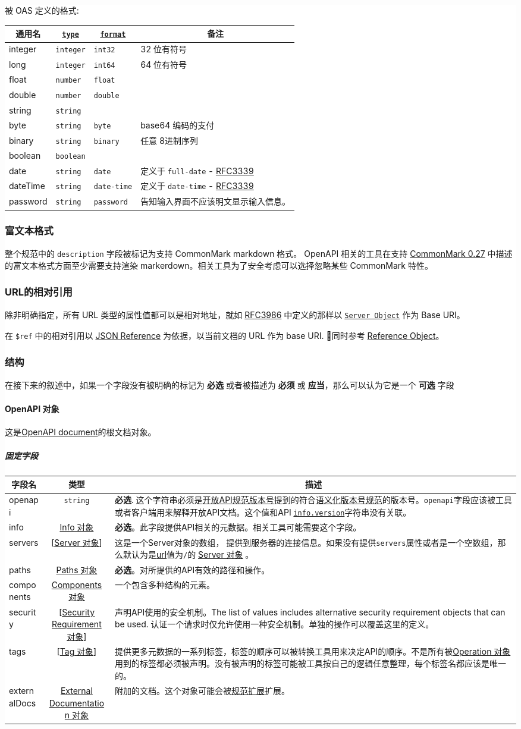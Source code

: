 被 OAS 定义的格式:

通用名 | [`type`](#dataTypes) | [`format`](#dataTypeFormat) | 备注
----------- | ------ | -------- | --------
integer | `integer` | `int32` | 32 位有符号
long | `integer` | `int64` | 64 位有符号
float | `number` | `float` | |
double | `number` | `double` | |
string | `string` | | |
byte | `string` | `byte` | base64 编码的支付
binary | `string` | `binary` | 任意 8进制序列
boolean | `boolean` | | |
date | `string` | `date` | 定义于 `full-date` - [RFC3339](http://xml2rfc.ietf.org/public/rfc/html/rfc3339.html#anchor14)
dateTime | `string` | `date-time` | 定义于 `date-time` - [RFC3339](http://xml2rfc.ietf.org/public/rfc/html/rfc3339.html#anchor14)
password | `string` | `password` | 告知输入界面不应该明文显示输入信息。

### <a name="richText"></a>富文本格式

整个规范中的 `description` 字段被标记为支持 CommonMark markdown 格式。
OpenAPI 相关的工具在支持 [CommonMark 0.27](http://spec.commonmark.org/0.27/) 中描述的富文本格式方面至少需要支持渲染 markerdown。相关工具为了安全考虑可以选择忽略某些 CommonMark 特性。

### <a name="relativeReferences"></a>URL的相对引用

除非明确指定，所有 URL 类型的属性值都可以是相对地址，就如 [RFC3986](https://tools.ietf.org/html/rfc3986#section-4.2) 中定义的那样以 [`Server Object`](#serverObject) 作为 Base URI。

在 `$ref` 中的相对引用以 [JSON Reference](https://tools.ietf.org/html/draft-pbryan-zyp-json-ref-03) 为依据，以当前文档的 URL 作为 base URI. 同时参考 [Reference Object](#referenceObject)。

### <a name="schema"></a>结构

在接下来的叙述中，如果一个字段没有被明确的标记为 **必选** 或者被描述为 **必须** 或 **应当**，那么可以认为它是一个 **可选** 字段

#### <a name="oasObject"></a>OpenAPI 对象

这是[OpenAPI document](#oasDocument)的根文档对象。

##### 固定字段

字段名 | 类型 | 描述
---|:---:|---
<a name="oasVersion"></a>openapi | `string` | **必选**. 这个字符串必须是[开放API规范版本号](#versions)提到的符合[语义化版本号规范](http://semver.org/spec/v2.0.0.html)的版本号。`openapi`字段应该被工具或者客户端用来解释开放API文档。这个值和API [`info.version`](#infoVersion)字符串没有关联。
<a name="oasInfo"></a>info | [Info 对象](#infoObject) | **必选**。此字段提供API相关的元数据。相关工具可能需要这个字段。
<a name="oasServers"></a>servers | [[Server 对象](#serverObject)] | 这是一个Server对象的数组， 提供到服务器的连接信息。如果没有提供`servers`属性或者是一个空数组，那么默认为是[url](#serverUrl)值为`/`的 [Server 对象](#serverObject) 。
<a name="oasPaths"></a>paths | [Paths 对象](#pathsObject) | **必选**。对所提供的API有效的路径和操作。
<a name="oasComponents"></a>components | [Components 对象](#componentsObject) | 一个包含多种结构的元素。
<a name="oasSecurity"></a>security | [[Security Requirement 对象](#securityRequirementObject)] | 声明API使用的安全机制。The list of values includes alternative security requirement objects that can be used. 认证一个请求时仅允许使用一种安全机制。单独的操作可以覆盖这里的定义。
<a name="oasTags"></a>tags | [[Tag 对象](#tagObject)] | 提供更多元数据的一系列标签，标签的顺序可以被转换工具用来决定API的顺序。不是所有被[Operation 对象](#operationObject)用到的标签都必须被声明。没有被声明的标签可能被工具按自己的逻辑任意整理，每个标签名都应该是唯一的。
<a name="oasExternalDocs"></a>externalDocs | [External Documentation 对象](#externalDocumentationObject) | 附加的文档。这个对象可能会被[规范扩展](#specificationExtensions)扩展。
